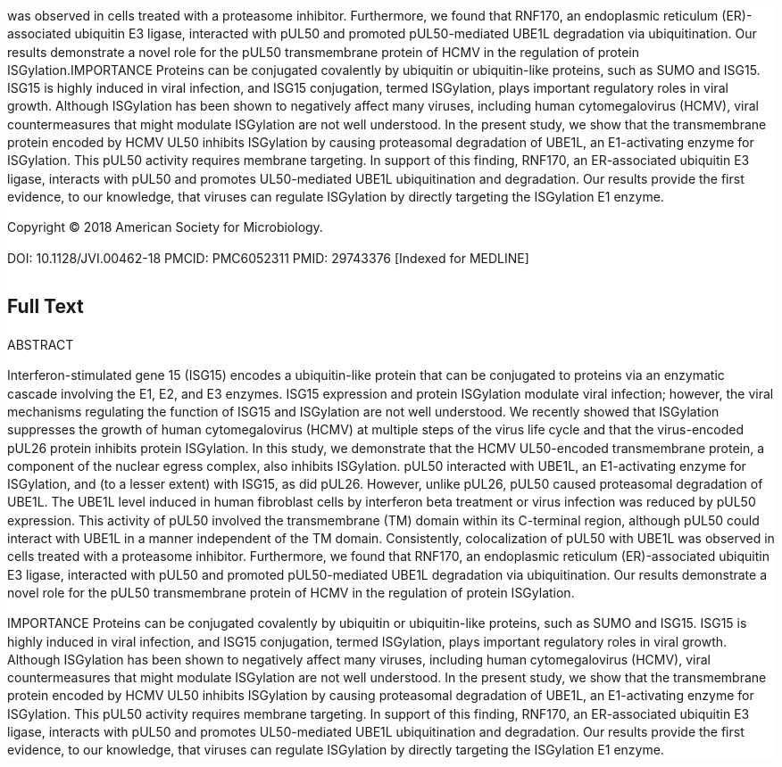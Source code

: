 was observed in cells treated with a proteasome inhibitor. Furthermore, we found 
that RNF170, an endoplasmic reticulum (ER)-associated ubiquitin E3 ligase, 
interacted with pUL50 and promoted pUL50-mediated UBE1L degradation via 
ubiquitination. Our results demonstrate a novel role for the pUL50 transmembrane 
protein of HCMV in the regulation of protein ISGylation.IMPORTANCE Proteins can 
be conjugated covalently by ubiquitin or ubiquitin-like proteins, such as SUMO 
and ISG15. ISG15 is highly induced in viral infection, and ISG15 conjugation, 
termed ISGylation, plays important regulatory roles in viral growth. Although 
ISGylation has been shown to negatively affect many viruses, including human 
cytomegalovirus (HCMV), viral countermeasures that might modulate ISGylation are 
not well understood. In the present study, we show that the transmembrane 
protein encoded by HCMV UL50 inhibits ISGylation by causing proteasomal 
degradation of UBE1L, an E1-activating enzyme for ISGylation. This pUL50 
activity requires membrane targeting. In support of this finding, RNF170, an 
ER-associated ubiquitin E3 ligase, interacts with pUL50 and promotes 
UL50-mediated UBE1L ubiquitination and degradation. Our results provide the 
first evidence, to our knowledge, that viruses can regulate ISGylation by 
directly targeting the ISGylation E1 enzyme.

Copyright © 2018 American Society for Microbiology.

DOI: 10.1128/JVI.00462-18
PMCID: PMC6052311
PMID: 29743376 [Indexed for MEDLINE]

## Full Text

ABSTRACT

Interferon-stimulated gene 15 (ISG15) encodes a ubiquitin-like protein that can be conjugated to proteins via an enzymatic cascade involving the E1, E2, and E3 enzymes. ISG15 expression and protein ISGylation modulate viral infection; however, the viral mechanisms regulating the function of ISG15 and ISGylation are not well understood. We recently showed that ISGylation suppresses the growth of human cytomegalovirus (HCMV) at multiple steps of the virus life cycle and that the virus-encoded pUL26 protein inhibits protein ISGylation. In this study, we demonstrate that the HCMV UL50-encoded transmembrane protein, a component of the nuclear egress complex, also inhibits ISGylation. pUL50 interacted with UBE1L, an E1-activating enzyme for ISGylation, and (to a lesser extent) with ISG15, as did pUL26. However, unlike pUL26, pUL50 caused proteasomal degradation of UBE1L. The UBE1L level induced in human fibroblast cells by interferon beta treatment or virus infection was reduced by pUL50 expression. This activity of pUL50 involved the transmembrane (TM) domain within its C-terminal region, although pUL50 could interact with UBE1L in a manner independent of the TM domain. Consistently, colocalization of pUL50 with UBE1L was observed in cells treated with a proteasome inhibitor. Furthermore, we found that RNF170, an endoplasmic reticulum (ER)-associated ubiquitin E3 ligase, interacted with pUL50 and promoted pUL50-mediated UBE1L degradation via ubiquitination. Our results demonstrate a novel role for the pUL50 transmembrane protein of HCMV in the regulation of protein ISGylation.

IMPORTANCE Proteins can be conjugated covalently by ubiquitin or ubiquitin-like proteins, such as SUMO and ISG15. ISG15 is highly induced in viral infection, and ISG15 conjugation, termed ISGylation, plays important regulatory roles in viral growth. Although ISGylation has been shown to negatively affect many viruses, including human cytomegalovirus (HCMV), viral countermeasures that might modulate ISGylation are not well understood. In the present study, we show that the transmembrane protein encoded by HCMV UL50 inhibits ISGylation by causing proteasomal degradation of UBE1L, an E1-activating enzyme for ISGylation. This pUL50 activity requires membrane targeting. In support of this finding, RNF170, an ER-associated ubiquitin E3 ligase, interacts with pUL50 and promotes UL50-mediated UBE1L ubiquitination and degradation. Our results provide the first evidence, to our knowledge, that viruses can regulate ISGylation by directly targeting the ISGylation E1 enzyme.
